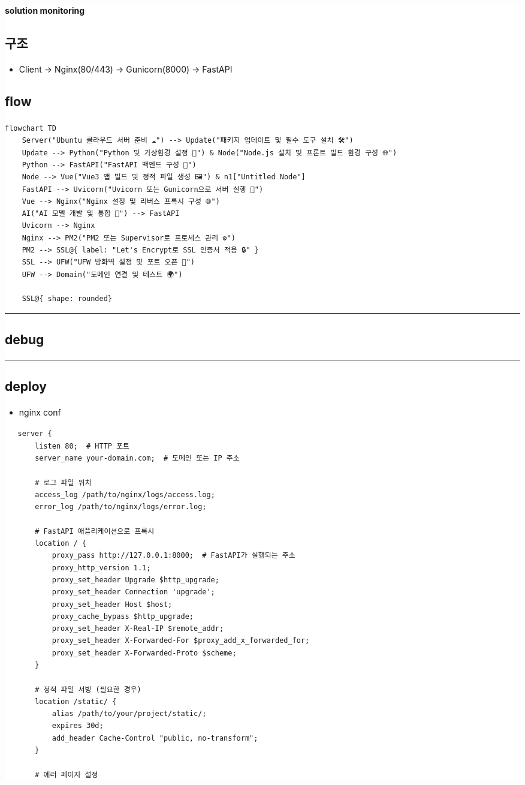 #### solution monitoring

## 구조
- Client -> Nginx(80/443) -> Gunicorn(8000) -> FastAPI

## flow

```mermaid
flowchart TD
    Server("Ubuntu 클라우드 서버 준비 ☁️") --> Update("패키지 업데이트 및 필수 도구 설치 🛠️")
    Update --> Python("Python 및 가상환경 설정 🐍") & Node("Node.js 설치 및 프론트 빌드 환경 구성 🌐")
    Python --> FastAPI("FastAPI 백엔드 구성 🚀")
    Node --> Vue("Vue3 앱 빌드 및 정적 파일 생성 🖼️") & n1["Untitled Node"]
    FastAPI --> Uvicorn("Uvicorn 또는 Gunicorn으로 서버 실행 🔧")
    Vue --> Nginx("Nginx 설정 및 리버스 프록시 구성 🌐")
    AI("AI 모델 개발 및 통합 🤖") --> FastAPI
    Uvicorn --> Nginx
    Nginx --> PM2("PM2 또는 Supervisor로 프로세스 관리 ⚙️")
    PM2 --> SSL@{ label: "Let's Encrypt로 SSL 인증서 적용 🔒" }
    SSL --> UFW("UFW 방화벽 설정 및 포트 오픈 🔐")
    UFW --> Domain("도메인 연결 및 테스트 🌍")

    SSL@{ shape: rounded}
```

---
## debug

---
## deploy

- nginx conf
```
   server {
       listen 80;  # HTTP 포트
       server_name your-domain.com;  # 도메인 또는 IP 주소

       # 로그 파일 위치
       access_log /path/to/nginx/logs/access.log;
       error_log /path/to/nginx/logs/error.log;

       # FastAPI 애플리케이션으로 프록시
       location / {
           proxy_pass http://127.0.0.1:8000;  # FastAPI가 실행되는 주소
           proxy_http_version 1.1;
           proxy_set_header Upgrade $http_upgrade;
           proxy_set_header Connection 'upgrade';
           proxy_set_header Host $host;
           proxy_cache_bypass $http_upgrade;
           proxy_set_header X-Real-IP $remote_addr;
           proxy_set_header X-Forwarded-For $proxy_add_x_forwarded_for;
           proxy_set_header X-Forwarded-Proto $scheme;
       }

       # 정적 파일 서빙 (필요한 경우)
       location /static/ {
           alias /path/to/your/project/static/;
           expires 30d;
           add_header Cache-Control "public, no-transform";
       }

       # 에러 페이지 설정
```